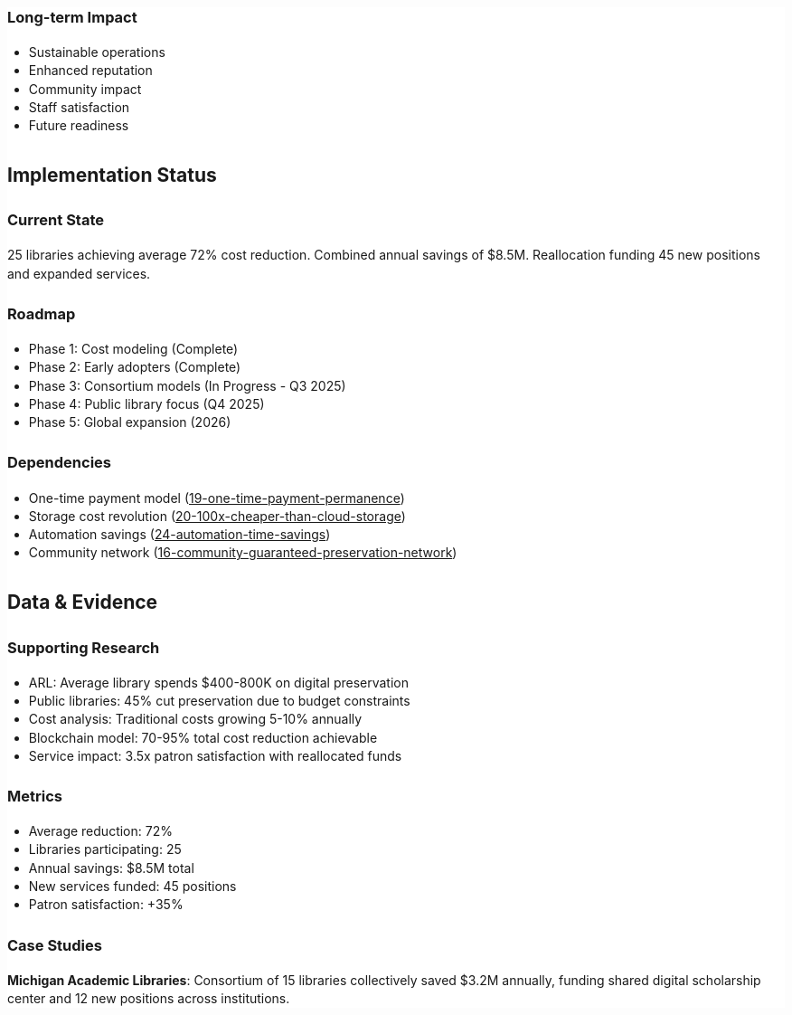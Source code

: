 ### Long-term Impact
- Sustainable operations
- Enhanced reputation
- Community impact
- Staff satisfaction
- Future readiness

## Implementation Status

### Current State
25 libraries achieving average 72% cost reduction. Combined annual savings of $8.5M. Reallocation funding 45 new positions and expanded services.

### Roadmap
- Phase 1: Cost modeling (Complete)
- Phase 2: Early adopters (Complete)
- Phase 3: Consortium models (In Progress - Q3 2025)
- Phase 4: Public library focus (Q4 2025)
- Phase 5: Global expansion (2026)

### Dependencies
- One-time payment model ([19-one-time-payment-permanence](19-one-time-payment-permanence))
- Storage cost revolution ([20-100x-cheaper-than-cloud-storage](20-100x-cheaper-than-cloud-storage))
- Automation savings ([24-automation-time-savings](24-automation-time-savings))
- Community network ([16-community-guaranteed-preservation-network](16-community-guaranteed-preservation-network))

## Data & Evidence

### Supporting Research
- ARL: Average library spends $400-800K on digital preservation
- Public libraries: 45% cut preservation due to budget constraints
- Cost analysis: Traditional costs growing 5-10% annually
- Blockchain model: 70-95% total cost reduction achievable
- Service impact: 3.5x patron satisfaction with reallocated funds

### Metrics
- Average reduction: 72%
- Libraries participating: 25
- Annual savings: $8.5M total
- New services funded: 45 positions
- Patron satisfaction: +35%

### Case Studies
**Michigan Academic Libraries**: Consortium of 15 libraries collectively saved $3.2M annually, funding shared digital scholarship center and 12 new positions across institutions.
